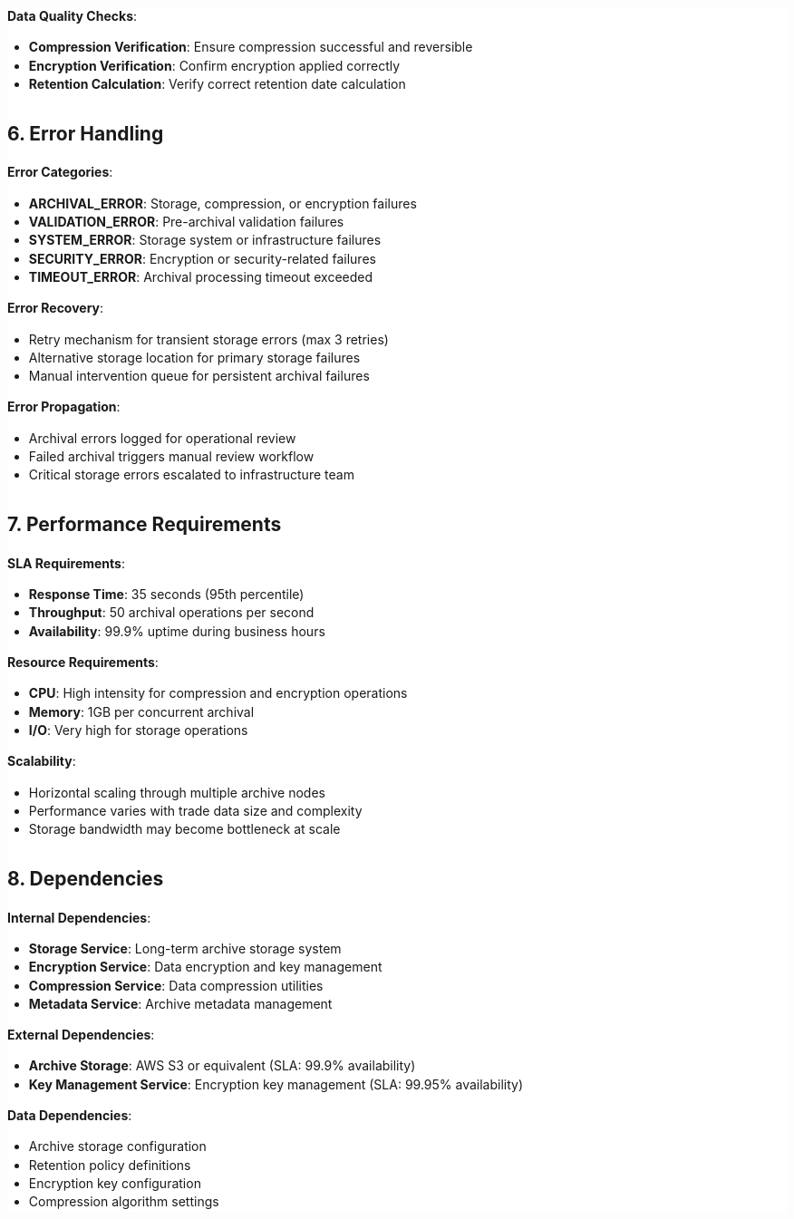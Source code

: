 **Data Quality Checks**:
- **Compression Verification**: Ensure compression successful and reversible
- **Encryption Verification**: Confirm encryption applied correctly
- **Retention Calculation**: Verify correct retention date calculation

## 6. Error Handling
**Error Categories**:
- **ARCHIVAL_ERROR**: Storage, compression, or encryption failures
- **VALIDATION_ERROR**: Pre-archival validation failures
- **SYSTEM_ERROR**: Storage system or infrastructure failures
- **SECURITY_ERROR**: Encryption or security-related failures
- **TIMEOUT_ERROR**: Archival processing timeout exceeded

**Error Recovery**:
- Retry mechanism for transient storage errors (max 3 retries)
- Alternative storage location for primary storage failures
- Manual intervention queue for persistent archival failures

**Error Propagation**:
- Archival errors logged for operational review
- Failed archival triggers manual review workflow
- Critical storage errors escalated to infrastructure team

## 7. Performance Requirements
**SLA Requirements**:
- **Response Time**: 35 seconds (95th percentile)
- **Throughput**: 50 archival operations per second
- **Availability**: 99.9% uptime during business hours

**Resource Requirements**:
- **CPU**: High intensity for compression and encryption operations
- **Memory**: 1GB per concurrent archival
- **I/O**: Very high for storage operations

**Scalability**:
- Horizontal scaling through multiple archive nodes
- Performance varies with trade data size and complexity
- Storage bandwidth may become bottleneck at scale

## 8. Dependencies
**Internal Dependencies**:
- **Storage Service**: Long-term archive storage system
- **Encryption Service**: Data encryption and key management
- **Compression Service**: Data compression utilities
- **Metadata Service**: Archive metadata management

**External Dependencies**:
- **Archive Storage**: AWS S3 or equivalent (SLA: 99.9% availability)
- **Key Management Service**: Encryption key management (SLA: 99.95% availability)

**Data Dependencies**:
- Archive storage configuration
- Retention policy definitions
- Encryption key configuration
- Compression algorithm settings
